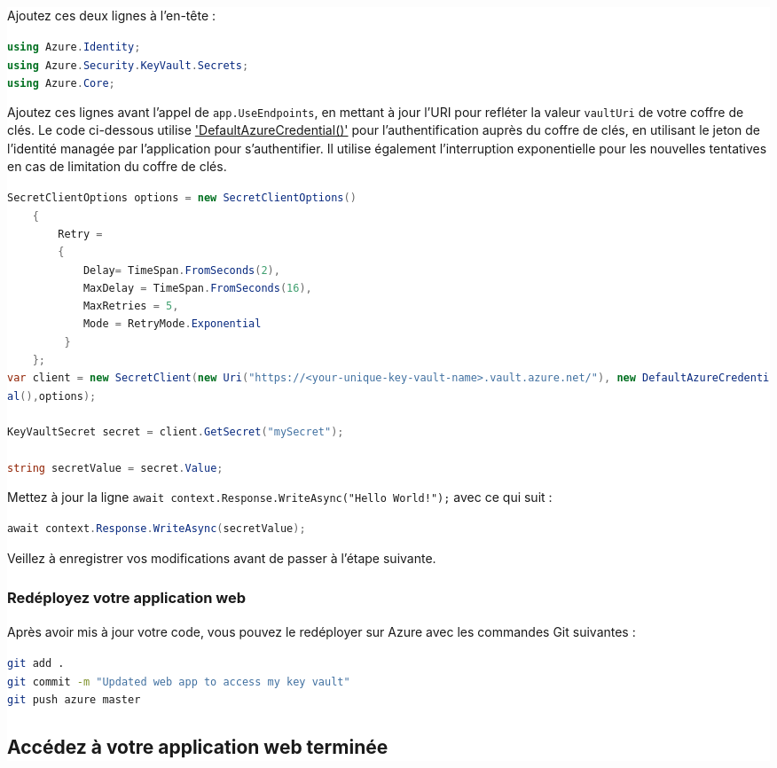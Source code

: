 Ajoutez ces deux lignes à l’en-tête :

```csharp
using Azure.Identity;
using Azure.Security.KeyVault.Secrets;
using Azure.Core;
```

Ajoutez ces lignes avant l’appel de `app.UseEndpoints`, en mettant à jour l’URI pour refléter la valeur `vaultUri` de votre coffre de clés. Le code ci-dessous utilise ['DefaultAzureCredential()'](/dotnet/api/azure.identity.defaultazurecredential?view=azure-dotnet) pour l’authentification auprès du coffre de clés, en utilisant le jeton de l’identité managée par l’application pour s’authentifier. Il utilise également l’interruption exponentielle pour les nouvelles tentatives en cas de limitation du coffre de clés.

```csharp
SecretClientOptions options = new SecretClientOptions()
    {
        Retry =
        {
            Delay= TimeSpan.FromSeconds(2),
            MaxDelay = TimeSpan.FromSeconds(16),
            MaxRetries = 5,
            Mode = RetryMode.Exponential
         }
    };
var client = new SecretClient(new Uri("https://<your-unique-key-vault-name>.vault.azure.net/"), new DefaultAzureCredential(),options);

KeyVaultSecret secret = client.GetSecret("mySecret");

string secretValue = secret.Value;
```

Mettez à jour la ligne `await context.Response.WriteAsync("Hello World!");` avec ce qui suit :

```csharp
await context.Response.WriteAsync(secretValue);
```

Veillez à enregistrer vos modifications avant de passer à l’étape suivante.

### <a name="redeploy-your-web-app"></a>Redéployez votre application web

Après avoir mis à jour votre code, vous pouvez le redéployer sur Azure avec les commandes Git suivantes :

```bash
git add .
git commit -m "Updated web app to access my key vault"
git push azure master
```

## <a name="visit-your-completed-web-app"></a>Accédez à votre application web terminée
